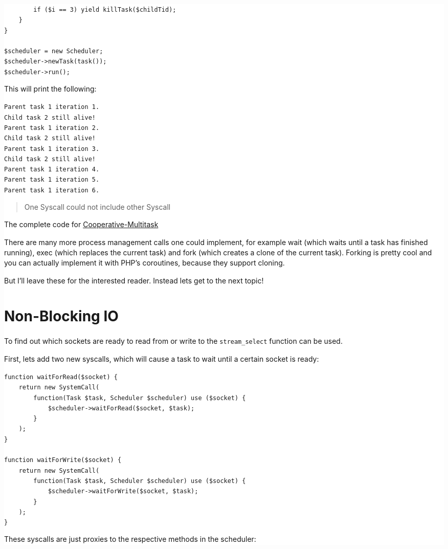			if ($i == 3) yield killTask($childTid);
		}
	}

	$scheduler = new Scheduler;
	$scheduler->newTask(task());
	$scheduler->run();

This will print the following:

	Parent task 1 iteration 1.
	Child task 2 still alive!
	Parent task 1 iteration 2.
	Child task 2 still alive!
	Parent task 1 iteration 3.
	Child task 2 still alive!
	Parent task 1 iteration 4.
	Parent task 1 iteration 5.
	Parent task 1 iteration 6.

> One Syscall could not include other Syscall

The complete code for [Cooperative-Multitask](https://raw.githubusercontent.com/ahuigo/php-lib/master/yield/cooperative-multitask.php)

There are many more process management calls one could implement, for example wait (which waits until a task has finished running), exec (which replaces the current task) and fork (which creates a clone of the current task). Forking is pretty cool and you can actually implement it with PHP’s coroutines, because they support cloning.

But I’ll leave these for the interested reader. Instead lets get to the next topic!

# Non-Blocking IO
To find out which sockets are ready to read from or write to the `stream_select` function can be used.

First, lets add two new syscalls, which will cause a task to wait until a certain socket is ready:

	function waitForRead($socket) {
		return new SystemCall(
			function(Task $task, Scheduler $scheduler) use ($socket) {
				$scheduler->waitForRead($socket, $task);
			}
		);
	}

	function waitForWrite($socket) {
		return new SystemCall(
			function(Task $task, Scheduler $scheduler) use ($socket) {
				$scheduler->waitForWrite($socket, $task);
			}
		);
	}

These syscalls are just proxies to the respective methods in the scheduler:
